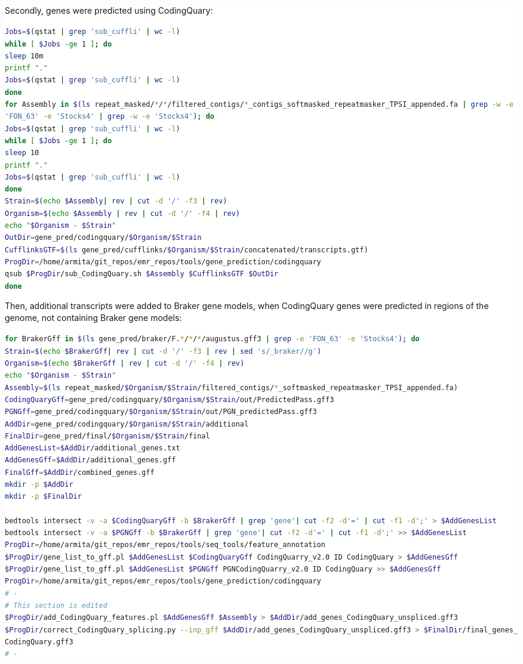 Secondly, genes were predicted using CodingQuary:

```bash
Jobs=$(qstat | grep 'sub_cuffli' | wc -l)
while [ $Jobs -ge 1 ]; do
sleep 10m
printf "."
Jobs=$(qstat | grep 'sub_cuffli' | wc -l)
done
for Assembly in $(ls repeat_masked/*/*/filtered_contigs/*_contigs_softmasked_repeatmasker_TPSI_appended.fa | grep -w -e 'FON_63' -e 'Stocks4' | grep -w -e 'Stocks4'); do
Jobs=$(qstat | grep 'sub_cuffli' | wc -l)
while [ $Jobs -ge 1 ]; do
sleep 10
printf "."
Jobs=$(qstat | grep 'sub_cuffli' | wc -l)
done
Strain=$(echo $Assembly| rev | cut -d '/' -f3 | rev)
Organism=$(echo $Assembly | rev | cut -d '/' -f4 | rev)
echo "$Organism - $Strain"
OutDir=gene_pred/codingquary/$Organism/$Strain
CufflinksGTF=$(ls gene_pred/cufflinks/$Organism/$Strain/concatenated/transcripts.gtf)
ProgDir=/home/armita/git_repos/emr_repos/tools/gene_prediction/codingquary
qsub $ProgDir/sub_CodingQuary.sh $Assembly $CufflinksGTF $OutDir
done
```

Then, additional transcripts were added to Braker gene models, when CodingQuary
genes were predicted in regions of the genome, not containing Braker gene
models:

```bash
for BrakerGff in $(ls gene_pred/braker/F.*/*/*/augustus.gff3 | grep -e 'FON_63' -e 'Stocks4'); do
Strain=$(echo $BrakerGff| rev | cut -d '/' -f3 | rev | sed 's/_braker//g')
Organism=$(echo $BrakerGff | rev | cut -d '/' -f4 | rev)
echo "$Organism - $Strain"
Assembly=$(ls repeat_masked/$Organism/$Strain/filtered_contigs/*_softmasked_repeatmasker_TPSI_appended.fa)
CodingQuaryGff=gene_pred/codingquary/$Organism/$Strain/out/PredictedPass.gff3
PGNGff=gene_pred/codingquary/$Organism/$Strain/out/PGN_predictedPass.gff3
AddDir=gene_pred/codingquary/$Organism/$Strain/additional
FinalDir=gene_pred/final/$Organism/$Strain/final
AddGenesList=$AddDir/additional_genes.txt
AddGenesGff=$AddDir/additional_genes.gff
FinalGff=$AddDir/combined_genes.gff
mkdir -p $AddDir
mkdir -p $FinalDir

bedtools intersect -v -a $CodingQuaryGff -b $BrakerGff | grep 'gene'| cut -f2 -d'=' | cut -f1 -d';' > $AddGenesList
bedtools intersect -v -a $PGNGff -b $BrakerGff | grep 'gene'| cut -f2 -d'=' | cut -f1 -d';' >> $AddGenesList
ProgDir=/home/armita/git_repos/emr_repos/tools/seq_tools/feature_annotation
$ProgDir/gene_list_to_gff.pl $AddGenesList $CodingQuaryGff CodingQuarry_v2.0 ID CodingQuary > $AddGenesGff
$ProgDir/gene_list_to_gff.pl $AddGenesList $PGNGff PGNCodingQuarry_v2.0 ID CodingQuary >> $AddGenesGff
ProgDir=/home/armita/git_repos/emr_repos/tools/gene_prediction/codingquary
# -
# This section is edited
$ProgDir/add_CodingQuary_features.pl $AddGenesGff $Assembly > $AddDir/add_genes_CodingQuary_unspliced.gff3
$ProgDir/correct_CodingQuary_splicing.py --inp_gff $AddDir/add_genes_CodingQuary_unspliced.gff3 > $FinalDir/final_genes_CodingQuary.gff3
# -
```